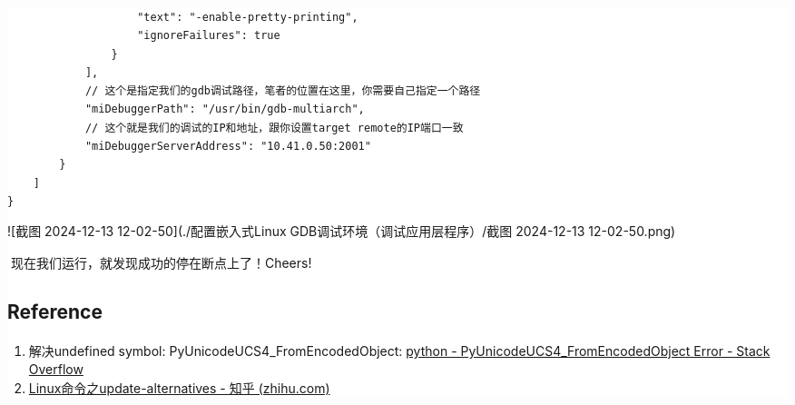 ```
                    "text": "-enable-pretty-printing",
                    "ignoreFailures": true
                }
            ],
            // 这个是指定我们的gdb调试路径，笔者的位置在这里，你需要自己指定一个路径
            "miDebuggerPath": "/usr/bin/gdb-multiarch",
            // 这个就是我们的调试的IP和地址，跟你设置target remote的IP端口一致
            "miDebuggerServerAddress": "10.41.0.50:2001"
        }
    ]
}
```

![截图 2024-12-13 12-02-50](./配置嵌入式Linux GDB调试环境（调试应用层程序）/截图 2024-12-13 12-02-50.png)

​	现在我们运行，就发现成功的停在断点上了！Cheers!

## Reference

1. 解决undefined symbol: PyUnicodeUCS4_FromEncodedObject: [python - PyUnicodeUCS4_FromEncodedObject Error - Stack Overflow](https://stackoverflow.com/questions/8010384/pyunicodeucs4-fromencodedobject-error)
2. [Linux命令之update-alternatives - 知乎 (zhihu.com)](https://zhuanlan.zhihu.com/p/20797436)